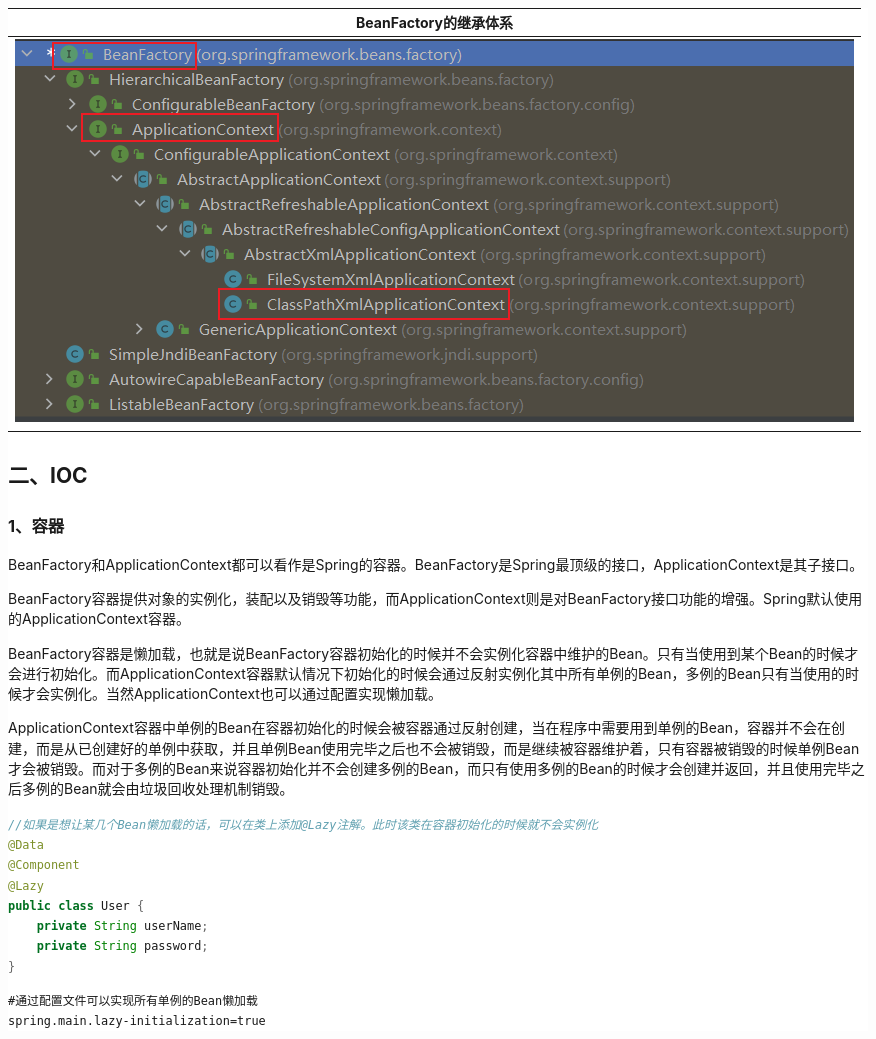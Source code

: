    | BeanFactory的继承体系                                        |
   | ------------------------------------------------------------ |
   | ![image-20231203120055903](./assets/image-20231203120055903.png) |
   
   

## 二、IOC

### 1、容器

BeanFactory和ApplicationContext都可以看作是Spring的容器。BeanFactory是Spring最顶级的接口，ApplicationContext是其子接口。

BeanFactory容器提供对象的实例化，装配以及销毁等功能，而ApplicationContext则是对BeanFactory接口功能的增强。Spring默认使用的ApplicationContext容器。

BeanFactory容器是懒加载，也就是说BeanFactory容器初始化的时候并不会实例化容器中维护的Bean。只有当使用到某个Bean的时候才会进行初始化。而ApplicationContext容器默认情况下初始化的时候会通过反射实例化其中所有单例的Bean，多例的Bean只有当使用的时候才会实例化。当然ApplicationContext也可以通过配置实现懒加载。

ApplicationContext容器中单例的Bean在容器初始化的时候会被容器通过反射创建，当在程序中需要用到单例的Bean，容器并不会在创建，而是从已创建好的单例中获取，并且单例Bean使用完毕之后也不会被销毁，而是继续被容器维护着，只有容器被销毁的时候单例Bean才会被销毁。而对于多例的Bean来说容器初始化并不会创建多例的Bean，而只有使用多例的Bean的时候才会创建并返回，并且使用完毕之后多例的Bean就会由垃圾回收处理机制销毁。

```java
//如果是想让某几个Bean懒加载的话，可以在类上添加@Lazy注解。此时该类在容器初始化的时候就不会实例化
@Data
@Component
@Lazy
public class User {
    private String userName;
    private String password;
}
```

```properties
#通过配置文件可以实现所有单例的Bean懒加载
spring.main.lazy-initialization=true
```
